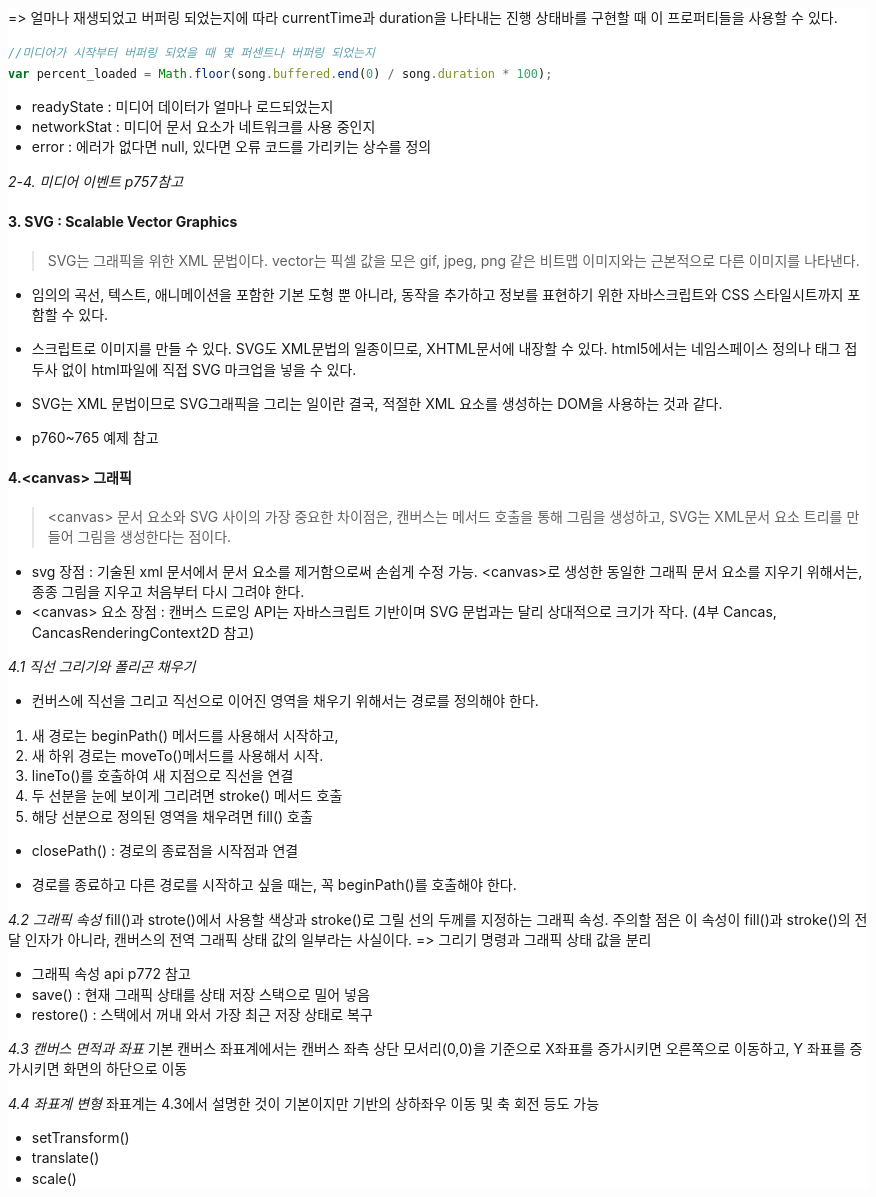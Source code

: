 => 얼마나 재생되었고 버퍼링 되었는지에 따라 currentTime과 duration을 나타내는 진행 상태바를 구현할 때 이 프로퍼티들을 사용할 수 있다.

```js
//미디어가 시작부터 버퍼링 되었을 때 몇 퍼센트나 버퍼링 되었는지
var percent_loaded = Math.floor(song.buffered.end(0) / song.duration * 100);
```

- readyState : 미디어 데이터가 얼마나 로드되었는지
- networkStat : 미디어 문서 요소가 네트워크를 사용 중인지
- error : 에러가 없다면 null, 있다면 오류 코드를 가리키는 상수를 정의

_2-4. 미디어 이벤트 p757참고_  

#### 3. SVG : Scalable Vector Graphics
>SVG는 그래픽을 위한 XML 문법이다. vector는 픽셀 값을 모은 gif, jpeg, png 같은 비트맵 이미지와는 근본적으로 다른 이미지를 나타낸다.

- 임의의 곡선, 텍스트, 애니메이션을 포함한 기본 도형 뿐 아니라, 동작을 추가하고 정보를 표현하기 위한 자바스크립트와 CSS 스타일시트까지 포함할 수 있다.

- 스크립트로 이미지를 만들 수 있다. SVG도 XML문법의 일종이므로, XHTML문서에 내장할 수 있다. html5에서는 네임스페이스 정의나 태그 접두사 없이 html파일에 직접 SVG 마크업을 넣을 수 있다.

- SVG는 XML 문법이므로 SVG그래픽을 그리는 일이란 결국, 적절한 XML 요소를 생성하는 DOM을 사용하는 것과 같다.

- p760~765 예제 참고



#### 4.\<canvas> 그래픽

> \<canvas> 문서 요소와 SVG 사이의 가장 중요한 차이점은, 캔버스는 메서드 호출을 통해 그림을 생성하고, SVG는 XML문서 요소 트리를 만들어 그림을 생성한다는 점이다.

- svg 장점 : 기술된 xml 문서에서 문서 요소를 제거함으로써 손쉽게 수정 가능.
  \<canvas>로 생성한 동일한 그래픽 문서 요소를 지우기 위해서는, 종종 그림을 지우고 처음부터 다시 그려야 한다.
- \<canvas> 요소 장점 : 캔버스 드로잉 API는 자바스크립트 기반이며 SVG 문법과는 달리 상대적으로 크기가 작다. (4부 Cancas, CancasRenderingContext2D 참고)


_4.1 직선 그리기와 폴리곤 채우기_
- 컨버스에 직선을 그리고 직선으로 이어진 영역을 채우기 위해서는 경로를 정의해야 한다.
1. 새 경로는 beginPath() 메서드를 사용해서 시작하고,
2. 새 하위 경로는 moveTo()메서드를 사용해서 시작.
3. lineTo()를 호출하여 새 지점으로 직선을 연결
4. 두 선분을 눈에 보이게 그리려면 stroke() 메서드 호출
5. 해당 선분으로 정의된 영역을 채우려면 fill() 호출
+ closePath() : 경로의 종료점을 시작점과 연결
- 경로를 종료하고 다른 경로를 시작하고 싶을 때는, 꼭 beginPath()를 호출해야 한다.

_4.2 그래픽 속성_
fill()과 strote()에서 사용할 색상과 stroke()로 그릴 선의 두께를 지정하는 그래픽 속성. 주의할 점은 이 속성이 fill()과 stroke()의 전달 인자가 아니라, 캔버스의 전역 그래픽 상태 값의 일부라는 사실이다. => 그리기 명령과 그래픽 상태 값을 분리
- 그래픽 속성 api p772 참고
- save() : 현재 그래픽 상태를 상태 저장 스택으로 밀어 넣음
- restore() : 스택에서 꺼내 와서 가장 최근 저장 상태로 복구

_4.3 캔버스 면적과 좌표_
기본 캔버스 좌표계에서는 캔버스 좌측 상단 모서리(0,0)을 기준으로 X좌표를 증가시키면 오른쪽으로 이동하고, Y 좌표를 증가시키면 화면의 하단으로 이동

_4.4 좌표계 변형_
좌표계는 4.3에서 설명한 것이 기본이지만 기반의 상하좌우 이동 및 축 회전 등도 가능
- setTransform()
- translate()
- scale()
